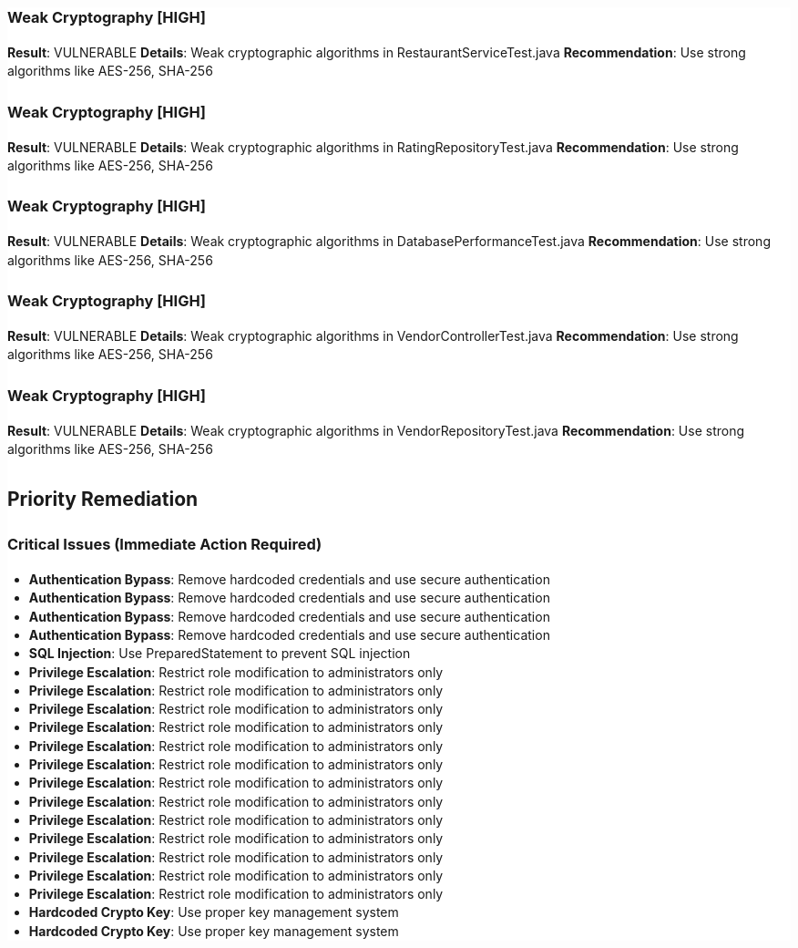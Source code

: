 ### Weak Cryptography [HIGH]
**Result**: VULNERABLE
**Details**: Weak cryptographic algorithms in RestaurantServiceTest.java
**Recommendation**: Use strong algorithms like AES-256, SHA-256

### Weak Cryptography [HIGH]
**Result**: VULNERABLE
**Details**: Weak cryptographic algorithms in RatingRepositoryTest.java
**Recommendation**: Use strong algorithms like AES-256, SHA-256

### Weak Cryptography [HIGH]
**Result**: VULNERABLE
**Details**: Weak cryptographic algorithms in DatabasePerformanceTest.java
**Recommendation**: Use strong algorithms like AES-256, SHA-256

### Weak Cryptography [HIGH]
**Result**: VULNERABLE
**Details**: Weak cryptographic algorithms in VendorControllerTest.java
**Recommendation**: Use strong algorithms like AES-256, SHA-256

### Weak Cryptography [HIGH]
**Result**: VULNERABLE
**Details**: Weak cryptographic algorithms in VendorRepositoryTest.java
**Recommendation**: Use strong algorithms like AES-256, SHA-256

## Priority Remediation

### Critical Issues (Immediate Action Required)
- **Authentication Bypass**: Remove hardcoded credentials and use secure authentication
- **Authentication Bypass**: Remove hardcoded credentials and use secure authentication
- **Authentication Bypass**: Remove hardcoded credentials and use secure authentication
- **Authentication Bypass**: Remove hardcoded credentials and use secure authentication
- **SQL Injection**: Use PreparedStatement to prevent SQL injection
- **Privilege Escalation**: Restrict role modification to administrators only
- **Privilege Escalation**: Restrict role modification to administrators only
- **Privilege Escalation**: Restrict role modification to administrators only
- **Privilege Escalation**: Restrict role modification to administrators only
- **Privilege Escalation**: Restrict role modification to administrators only
- **Privilege Escalation**: Restrict role modification to administrators only
- **Privilege Escalation**: Restrict role modification to administrators only
- **Privilege Escalation**: Restrict role modification to administrators only
- **Privilege Escalation**: Restrict role modification to administrators only
- **Privilege Escalation**: Restrict role modification to administrators only
- **Privilege Escalation**: Restrict role modification to administrators only
- **Privilege Escalation**: Restrict role modification to administrators only
- **Privilege Escalation**: Restrict role modification to administrators only
- **Hardcoded Crypto Key**: Use proper key management system
- **Hardcoded Crypto Key**: Use proper key management system
